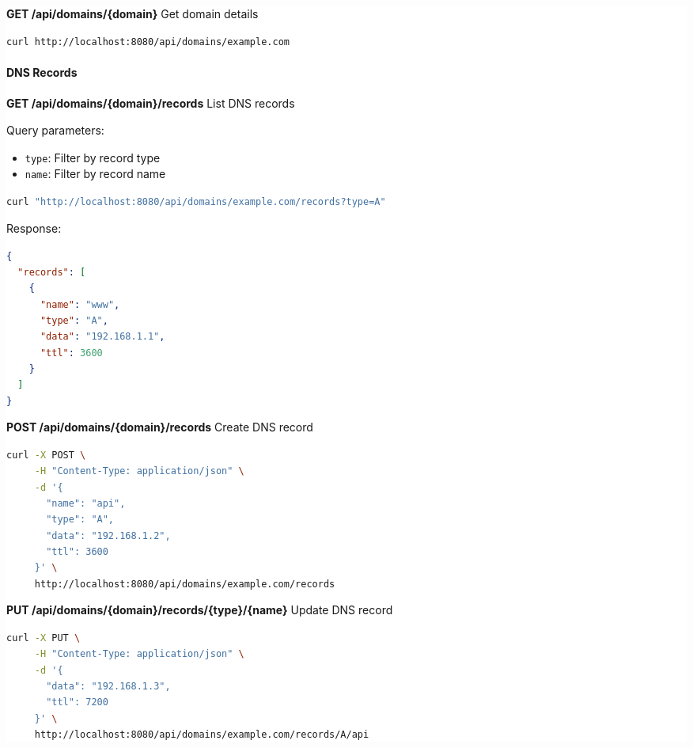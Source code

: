 **GET /api/domains/{domain}**
Get domain details

```bash
curl http://localhost:8080/api/domains/example.com
```

#### DNS Records

**GET /api/domains/{domain}/records**
List DNS records

Query parameters:
- `type`: Filter by record type
- `name`: Filter by record name

```bash
curl "http://localhost:8080/api/domains/example.com/records?type=A"
```

Response:
```json
{
  "records": [
    {
      "name": "www",
      "type": "A",
      "data": "192.168.1.1",
      "ttl": 3600
    }
  ]
}
```

**POST /api/domains/{domain}/records**
Create DNS record

```bash
curl -X POST \
     -H "Content-Type: application/json" \
     -d '{
       "name": "api",
       "type": "A",
       "data": "192.168.1.2",
       "ttl": 3600
     }' \
     http://localhost:8080/api/domains/example.com/records
```

**PUT /api/domains/{domain}/records/{type}/{name}**
Update DNS record

```bash
curl -X PUT \
     -H "Content-Type: application/json" \
     -d '{
       "data": "192.168.1.3",
       "ttl": 7200
     }' \
     http://localhost:8080/api/domains/example.com/records/A/api
```

